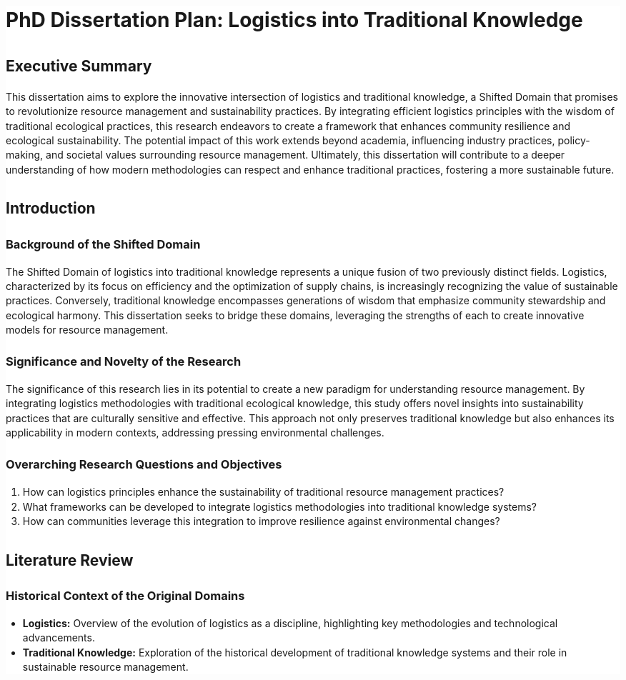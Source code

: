 # PhD Dissertation Plan: Logistics into Traditional Knowledge

## Executive Summary

This dissertation aims to explore the innovative intersection of logistics and traditional knowledge, a Shifted Domain that promises to revolutionize resource management and sustainability practices. By integrating efficient logistics principles with the wisdom of traditional ecological practices, this research endeavors to create a framework that enhances community resilience and ecological sustainability. The potential impact of this work extends beyond academia, influencing industry practices, policy-making, and societal values surrounding resource management. Ultimately, this dissertation will contribute to a deeper understanding of how modern methodologies can respect and enhance traditional practices, fostering a more sustainable future.

## Introduction

### Background of the Shifted Domain

The Shifted Domain of logistics into traditional knowledge represents a unique fusion of two previously distinct fields. Logistics, characterized by its focus on efficiency and the optimization of supply chains, is increasingly recognizing the value of sustainable practices. Conversely, traditional knowledge encompasses generations of wisdom that emphasize community stewardship and ecological harmony. This dissertation seeks to bridge these domains, leveraging the strengths of each to create innovative models for resource management.

### Significance and Novelty of the Research

The significance of this research lies in its potential to create a new paradigm for understanding resource management. By integrating logistics methodologies with traditional ecological knowledge, this study offers novel insights into sustainability practices that are culturally sensitive and effective. This approach not only preserves traditional knowledge but also enhances its applicability in modern contexts, addressing pressing environmental challenges.

### Overarching Research Questions and Objectives

1. How can logistics principles enhance the sustainability of traditional resource management practices?
2. What frameworks can be developed to integrate logistics methodologies into traditional knowledge systems?
3. How can communities leverage this integration to improve resilience against environmental changes?

## Literature Review

### Historical Context of the Original Domains

- **Logistics:** Overview of the evolution of logistics as a discipline, highlighting key methodologies and technological advancements.
- **Traditional Knowledge:** Exploration of the historical development of traditional knowledge systems and their role in sustainable resource management.
